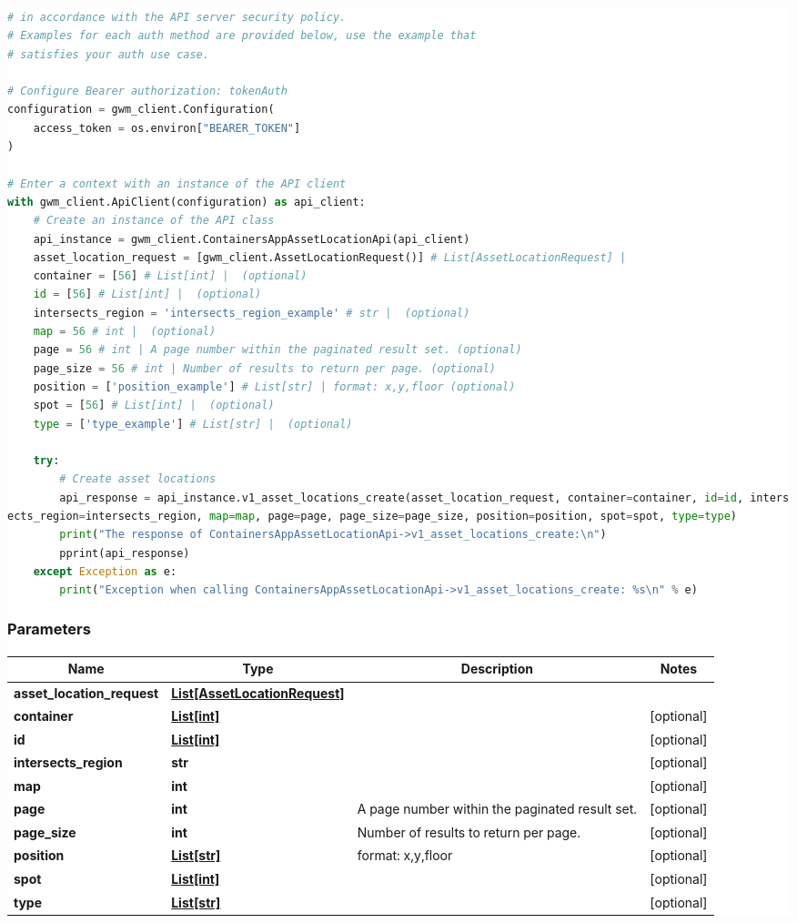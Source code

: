 ```python
# in accordance with the API server security policy.
# Examples for each auth method are provided below, use the example that
# satisfies your auth use case.

# Configure Bearer authorization: tokenAuth
configuration = gwm_client.Configuration(
    access_token = os.environ["BEARER_TOKEN"]
)

# Enter a context with an instance of the API client
with gwm_client.ApiClient(configuration) as api_client:
    # Create an instance of the API class
    api_instance = gwm_client.ContainersAppAssetLocationApi(api_client)
    asset_location_request = [gwm_client.AssetLocationRequest()] # List[AssetLocationRequest] | 
    container = [56] # List[int] |  (optional)
    id = [56] # List[int] |  (optional)
    intersects_region = 'intersects_region_example' # str |  (optional)
    map = 56 # int |  (optional)
    page = 56 # int | A page number within the paginated result set. (optional)
    page_size = 56 # int | Number of results to return per page. (optional)
    position = ['position_example'] # List[str] | format: x,y,floor (optional)
    spot = [56] # List[int] |  (optional)
    type = ['type_example'] # List[str] |  (optional)

    try:
        # Create asset locations
        api_response = api_instance.v1_asset_locations_create(asset_location_request, container=container, id=id, intersects_region=intersects_region, map=map, page=page, page_size=page_size, position=position, spot=spot, type=type)
        print("The response of ContainersAppAssetLocationApi->v1_asset_locations_create:\n")
        pprint(api_response)
    except Exception as e:
        print("Exception when calling ContainersAppAssetLocationApi->v1_asset_locations_create: %s\n" % e)
```



### Parameters

Name | Type | Description  | Notes
------------- | ------------- | ------------- | -------------
 **asset_location_request** | [**List[AssetLocationRequest]**](AssetLocationRequest.md)|  | 
 **container** | [**List[int]**](int.md)|  | [optional] 
 **id** | [**List[int]**](int.md)|  | [optional] 
 **intersects_region** | **str**|  | [optional] 
 **map** | **int**|  | [optional] 
 **page** | **int**| A page number within the paginated result set. | [optional] 
 **page_size** | **int**| Number of results to return per page. | [optional] 
 **position** | [**List[str]**](str.md)| format: x,y,floor | [optional] 
 **spot** | [**List[int]**](int.md)|  | [optional] 
 **type** | [**List[str]**](str.md)|  | [optional] 

